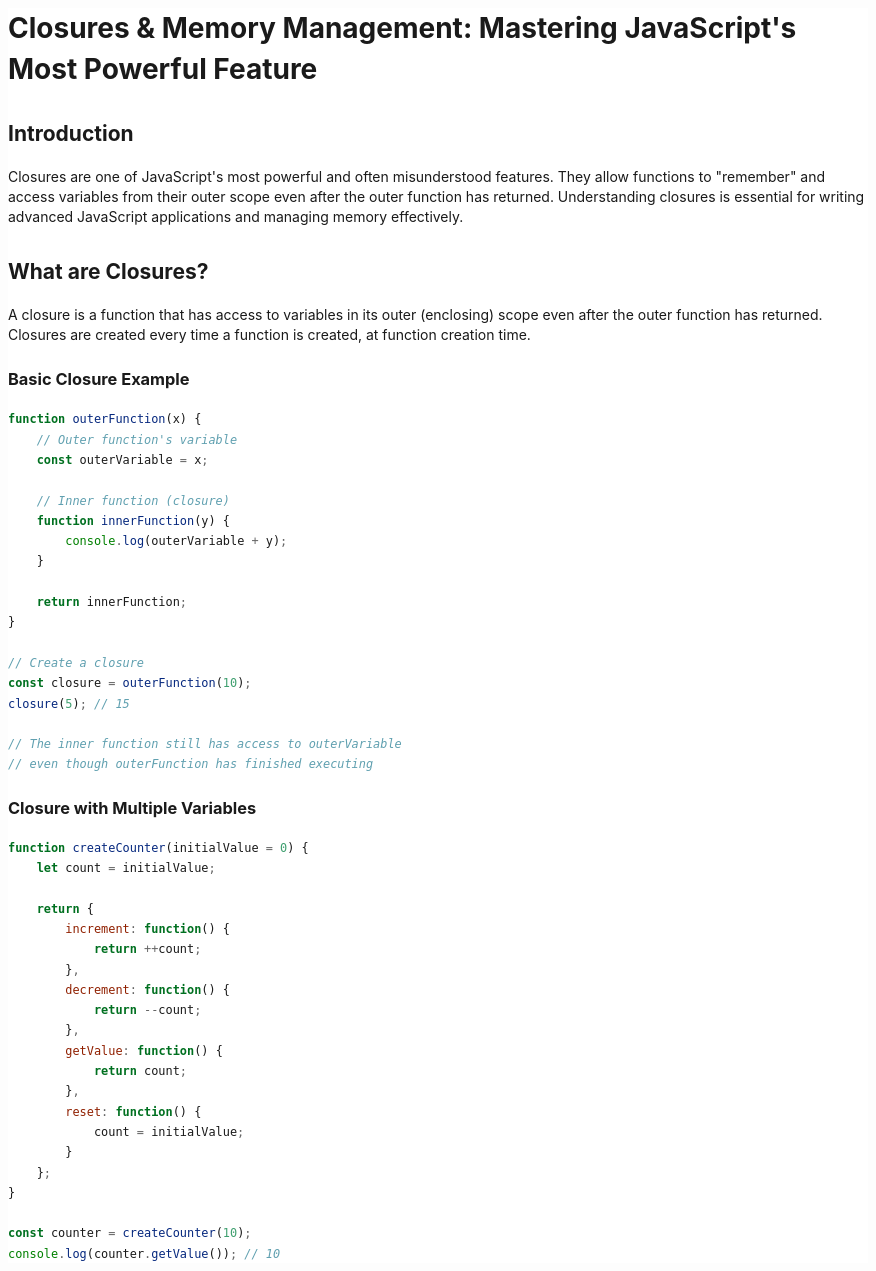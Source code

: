 # Closures & Memory Management: Mastering JavaScript's Most Powerful Feature

## Introduction

Closures are one of JavaScript's most powerful and often misunderstood features. They allow functions to "remember" and access variables from their outer scope even after the outer function has returned. Understanding closures is essential for writing advanced JavaScript applications and managing memory effectively.

## What are Closures?

A closure is a function that has access to variables in its outer (enclosing) scope even after the outer function has returned. Closures are created every time a function is created, at function creation time.

### Basic Closure Example

```javascript
function outerFunction(x) {
    // Outer function's variable
    const outerVariable = x;
    
    // Inner function (closure)
    function innerFunction(y) {
        console.log(outerVariable + y);
    }
    
    return innerFunction;
}

// Create a closure
const closure = outerFunction(10);
closure(5); // 15

// The inner function still has access to outerVariable
// even though outerFunction has finished executing
```

### Closure with Multiple Variables

```javascript
function createCounter(initialValue = 0) {
    let count = initialValue;
    
    return {
        increment: function() {
            return ++count;
        },
        decrement: function() {
            return --count;
        },
        getValue: function() {
            return count;
        },
        reset: function() {
            count = initialValue;
        }
    };
}

const counter = createCounter(10);
console.log(counter.getValue()); // 10
```